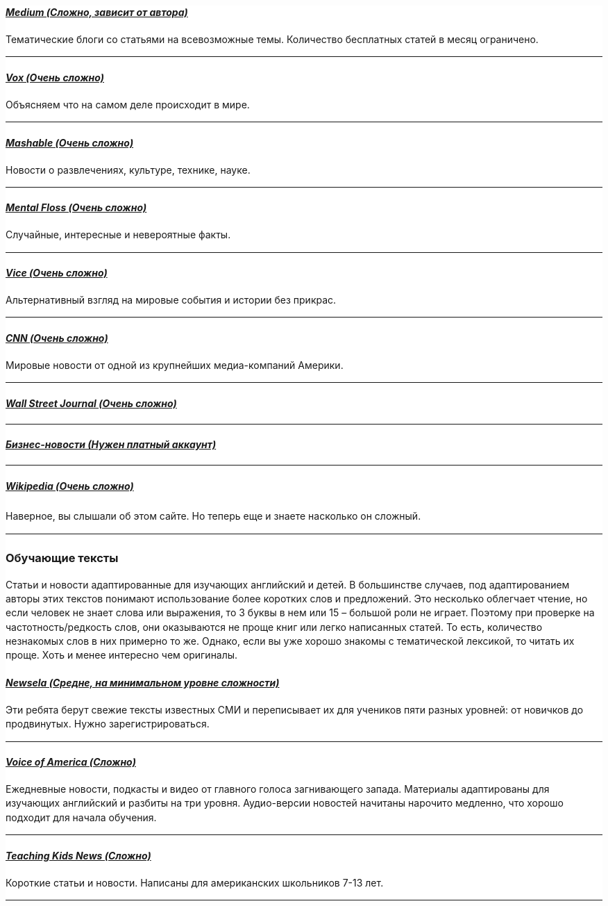 #### [*Medium (Сложно, зависит от автора)*]([https://medium.com/](https://medium.com/))
Тематические блоги со статьями на всевозможные темы. Количество бесплатных статей в месяц ограничено.  
***
#### [*Vox (Очень сложно)*](https://www.vox.com/)
Объясняем что на самом деле происходит в мире.  
***
#### [*Mashable (Очень сложно)*](https://mashable.com/)
Новости о развлечениях, культуре, технике, науке.  
***
#### [*Mental Floss (Очень сложно)*](https://www.mentalfloss.com/)
Случайные, интересные и невероятные факты.  
***
#### [*Vice (Очень сложно)*](https://www.vice.com/)
Альтернативный взгляд на мировые события и истории без прикрас.  
***
#### [*CNN (Очень сложно)*](https://edition.cnn.com/)
Мировые новости от одной из крупнейших медиа-компаний Америки.  
***
#### [*Wall Street Journal (Очень сложно)*](https://www.wsj.com/)
***
#### [*Бизнес-новости (Нужен платный аккаунт)*](https://www.wsj.com/) 
***
##### [*Wikipedia (Очень сложно)*](https://en.wikipedia.org/)
Наверное, вы слышали об этом сайте. Но теперь еще и знаете насколько он сложный.  
***

### Обучающие тексты
Статьи и новости адаптированные для изучающих английский и детей. В большинстве случаев, под адаптированием авторы этих текстов понимают использование более коротких слов и предложений. Это несколько облегчает чтение, но если человек не знает слова или выражения, то 3 буквы в нем или 15 – большой роли не играет. Поэтому при проверке на частотность/редкость слов, они оказываются не проще книг или легко написанных статей. То есть, количество незнакомых слов в них примерно то же. Однако, если вы уже хорошо знакомы с тематической лексикой, то читать их проще. Хоть и менее интересно чем оригиналы.

#### [*Newsela (Средне, на минимальном уровне сложности)*](https://newsela.com/)
Эти ребята берут свежие тексты известных СМИ и переписывает их для учеников пяти разных уровней: от новичков до продвинутых. Нужно зарегистрироваться.  
***
#### [*Voice of America (Сложно)*](https://learningenglish.voanews.com/)
Ежедневные новости, подкасты и видео от главного голоса загнивающего запада. Материалы адаптированы для изучающих английский и разбиты на три уровня. Аудио-версии новостей начитаны нарочито медленно, что хорошо подходит для начала обучения.  
***
#### [*Teaching Kids News (Сложно)*](https://teachingkidsnews.com/)
Короткие статьи и новости. Написаны для американских школьников 7-13 лет.  
***